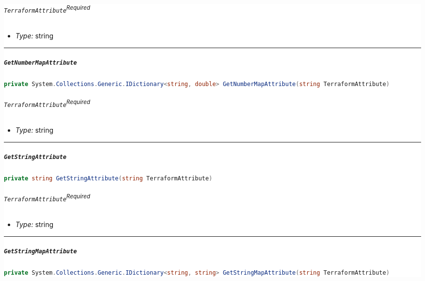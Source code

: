 ###### `TerraformAttribute`<sup>Required</sup> <a name="TerraformAttribute" id="@cdktf/provider-digitalocean.dataDigitaloceanVpcNatGateway.DataDigitaloceanVpcNatGatewayEgressesOutputReference.getNumberListAttribute.parameter.terraformAttribute"></a>

- *Type:* string

---

##### `GetNumberMapAttribute` <a name="GetNumberMapAttribute" id="@cdktf/provider-digitalocean.dataDigitaloceanVpcNatGateway.DataDigitaloceanVpcNatGatewayEgressesOutputReference.getNumberMapAttribute"></a>

```csharp
private System.Collections.Generic.IDictionary<string, double> GetNumberMapAttribute(string TerraformAttribute)
```

###### `TerraformAttribute`<sup>Required</sup> <a name="TerraformAttribute" id="@cdktf/provider-digitalocean.dataDigitaloceanVpcNatGateway.DataDigitaloceanVpcNatGatewayEgressesOutputReference.getNumberMapAttribute.parameter.terraformAttribute"></a>

- *Type:* string

---

##### `GetStringAttribute` <a name="GetStringAttribute" id="@cdktf/provider-digitalocean.dataDigitaloceanVpcNatGateway.DataDigitaloceanVpcNatGatewayEgressesOutputReference.getStringAttribute"></a>

```csharp
private string GetStringAttribute(string TerraformAttribute)
```

###### `TerraformAttribute`<sup>Required</sup> <a name="TerraformAttribute" id="@cdktf/provider-digitalocean.dataDigitaloceanVpcNatGateway.DataDigitaloceanVpcNatGatewayEgressesOutputReference.getStringAttribute.parameter.terraformAttribute"></a>

- *Type:* string

---

##### `GetStringMapAttribute` <a name="GetStringMapAttribute" id="@cdktf/provider-digitalocean.dataDigitaloceanVpcNatGateway.DataDigitaloceanVpcNatGatewayEgressesOutputReference.getStringMapAttribute"></a>

```csharp
private System.Collections.Generic.IDictionary<string, string> GetStringMapAttribute(string TerraformAttribute)
```
